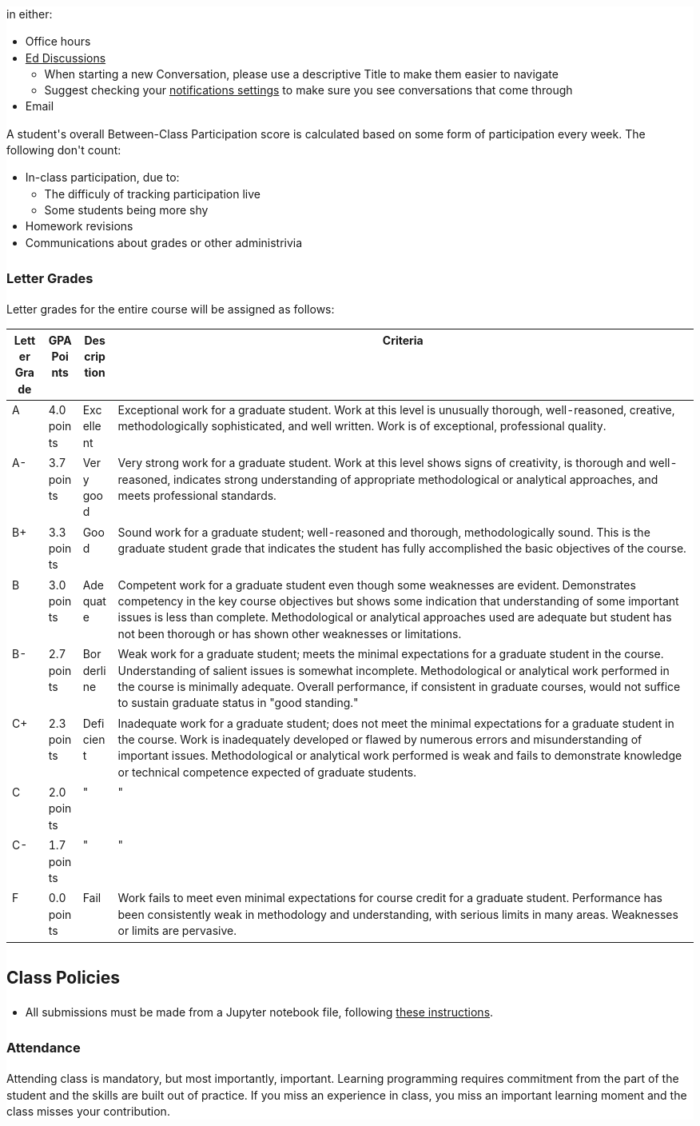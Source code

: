 in either:

- Office hours
- [Ed Discussions]({{discussions_url}})
  - When starting a new Conversation, please use a descriptive Title to make them easier to navigate
  - Suggest checking your [notifications settings]({{lms_notification_settings_url}}) to make sure you see conversations that come through
- Email

A student's overall Between-Class Participation score is calculated based on some form of participation every week. The following don't count:

- In-class participation, due to:
  - The difficuly of tracking participation live
  - Some students being more shy
- Homework revisions
- Communications about grades or other administrivia

### Letter Grades

Letter grades for the entire course will be assigned as follows:

| Letter Grade | GPA Points | Description | Criteria                                                                                                                                                                                                                                                                                                                                                                   |
| ------------ | ---------- | ----------- | -------------------------------------------------------------------------------------------------------------------------------------------------------------------------------------------------------------------------------------------------------------------------------------------------------------------------------------------------------------------------- |
| A            | 4.0 points | Excellent   | Exceptional work for a graduate student. Work at this level is unusually thorough, well-reasoned, creative, methodologically sophisticated, and well written. Work is of exceptional, professional quality.                                                                                                                                                                |
| A-           | 3.7 points | Very good   | Very strong work for a graduate student. Work at this level shows signs of creativity, is thorough and well-reasoned, indicates strong understanding of appropriate methodological or analytical approaches, and meets professional standards.                                                                                                                             |
| B+           | 3.3 points | Good        | Sound work for a graduate student; well-reasoned and thorough, methodologically sound. This is the graduate student grade that indicates the student has fully accomplished the basic objectives of the course.                                                                                                                                                            |
| B            | 3.0 points | Adequate    | Competent work for a graduate student even though some weaknesses are evident. Demonstrates competency in the key course objectives but shows some indication that understanding of some important issues is less than complete. Methodological or analytical approaches used are adequate but student has not been thorough or has shown other weaknesses or limitations. |
| B-           | 2.7 points | Borderline  | Weak work for a graduate student; meets the minimal expectations for a graduate student in the course. Understanding of salient issues is somewhat incomplete. Methodological or analytical work performed in the course is minimally adequate. Overall performance, if consistent in graduate courses, would not suffice to sustain graduate status in "good standing."   |
| C+           | 2.3 points | Deficient   | Inadequate work for a graduate student; does not meet the minimal expectations for a graduate student in the course. Work is inadequately developed or flawed by numerous errors and misunderstanding of important issues. Methodological or analytical work performed is weak and fails to demonstrate knowledge or technical competence expected of graduate students.   |
| C            | 2.0 points | "           | "                                                                                                                                                                                                                                                                                                                                                                          |
| C-           | 1.7 points | "           | "                                                                                                                                                                                                                                                                                                                                                                          |
| F            | 0.0 points | Fail        | Work fails to meet even minimal expectations for course credit for a graduate student. Performance has been consistently weak in methodology and understanding, with serious limits in many areas. Weaknesses or limits are pervasive.                                                                                                                                     |

## Class Policies

- All submissions must be made from a Jupyter notebook file, following [these instructions](https://python-public-policy.afeld.me/en/{{school_slug}}/assignments.html).

### Attendance

Attending class is mandatory, but most importantly, important. Learning programming requires commitment from the part of the student and the skills are built out of practice. If you miss an experience in class, you miss an important learning moment and the class misses your contribution.
